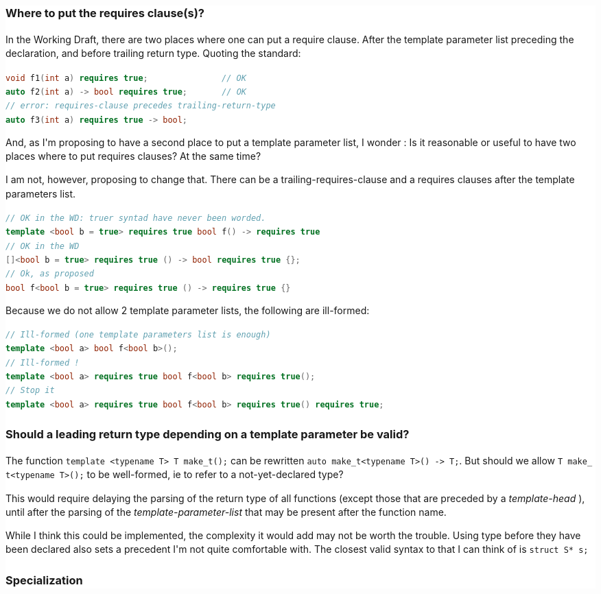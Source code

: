 
### Where to put the requires clause(s)?

In the Working Draft, there are two places where one can put a require clause.
After the template parameter list preceding the declaration, and before trailing return type.
Quoting the standard:

```cpp
void f1(int a) requires true;               // OK
auto f2(int a) -> bool requires true;       // OK
// error: requires-clause precedes trailing-return-type
auto f3(int a) requires true -> bool;
```

And, as I'm proposing to have a second place to put a template parameter list, I wonder :
Is it reasonable or useful to have two places where to put requires clauses? At the same time?

I am not, however, proposing to change that.
There can be a trailing-requires-clause and a requires clauses after the template parameters list.

```cpp
// OK in the WD: truer syntad have never been worded.
template <bool b = true> requires true bool f() -> requires true
// OK in the WD
[]<bool b = true> requires true () -> bool requires true {};
// Ok, as proposed
bool f<bool b = true> requires true () -> requires true {}
```

Because we do not allow 2 template parameter lists, the following are ill-formed:
```cpp
// Ill-formed (one template parameters list is enough)
template <bool a> bool f<bool b>();
// Ill-formed !
template <bool a> requires true bool f<bool b> requires true();
// Stop it
template <bool a> requires true bool f<bool b> requires true() requires true;
```


### Should a leading return type depending on a template parameter be valid?

The function `template <typename T> T make_t();` can be rewritten `auto make_t<typename T>() -> T;`.
But should we allow `T make_t<typename T>();` to be well-formed, ie to refer to a not-yet-declared type?

This would require delaying the parsing of the return type of all
functions (except those that are preceded by a _template-head_ ), until after the parsing of
the _template-parameter-list_ that may be present after the function name.

While I think this could be implemented, the complexity it would add may not be worth the trouble.
Using type before they have been declared also sets a precedent I'm not quite comfortable with.
The closest valid syntax to that I can think of is `struct S* s;`

### Specialization
